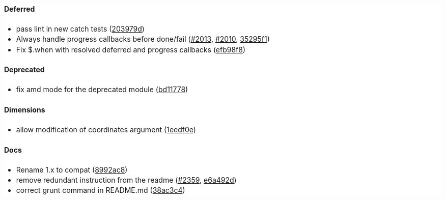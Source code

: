 #### Deferred

* pass lint in new catch tests ([203979d](https://github.com/jquery/jquery/commit/203979d15391877c1d8ca2674e89dd16cba95029))
* Always handle progress callbacks before done/fail ([#2013](https://github.com/jquery/jquery/issues/2013), [#2010](https://github.com/jquery/jquery/issues/2010), [35295f1](https://github.com/jquery/jquery/commit/35295f1c20d6f4ce724840ecad00d347ca5a1295))
* Fix $.when with resolved deferred and progress callbacks ([efb98f8](https://github.com/jquery/jquery/commit/efb98f85bab7f2ec9f38d6991d7b1bc683a514ce))

#### Deprecated

* fix amd mode for the deprecated module ([bd11778](https://github.com/jquery/jquery/commit/bd11778168e5d96b513a03015864aa0fc9536acb))

#### Dimensions

* allow modification of coordinates argument ([1eedf0e](https://github.com/jquery/jquery/commit/1eedf0e9ea4dc2d12edf28e77b33ae23de01af3b))

#### Docs

* Rename 1.x to compat ([8992ac8](https://github.com/jquery/jquery/commit/8992ac86cc4b8321177426c8b1bc7a1842bbfa45))
* remove redundant instruction from the readme ([#2359](https://github.com/jquery/jquery/issues/2359), [e6a492d](https://github.com/jquery/jquery/commit/e6a492d3b6a1b219a36ef1485c1e1a06967c26e7))
* correct grunt command in README.md ([38ac3c4](https://github.com/jquery/jquery/commit/38ac3c43ffdd79e6d8fd6ef5d652228fbc5ac33f))
